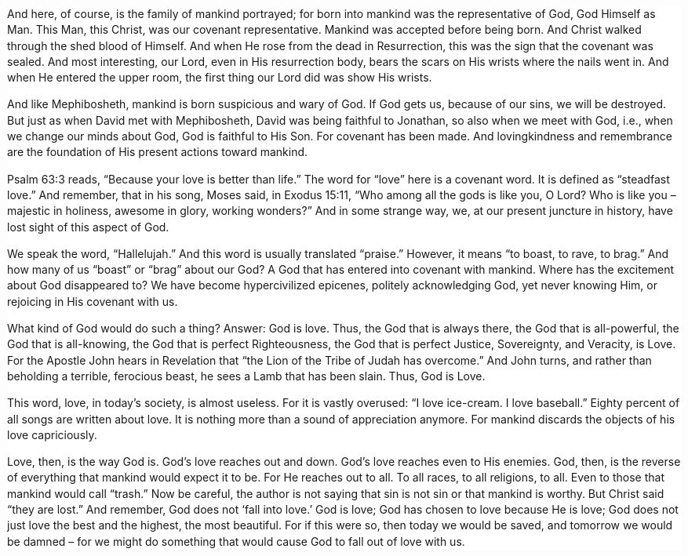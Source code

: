 And here, of course, is the family of mankind portrayed; for born into
mankind was the representative of God, God Himself as Man.  This Man,
this Christ, was our covenant representative.  Mankind was accepted
before being born.  And Christ walked through the shed blood of
Himself.  And when He rose from the dead in Resurrection, this was the
sign that the covenant was sealed.  And most interesting, our Lord, even
in His resurrection body, bears the scars on His wrists where the nails
went in.  And when He entered the upper room, the first thing our Lord
did was show His wrists. 

And like Mephibosheth, mankind is born suspicious and wary of God.  If
God gets us, because of our sins, we will be destroyed.  But just as
when David met with Mephibosheth, David was being faithful to Jonathan,
so also when we meet with God, i.e., when we change our minds about God,
God is faithful to His Son.  For covenant has been made.  And
lovingkindness and remembrance are the foundation of His present actions
toward mankind.  

Psalm 63:3 reads, “Because your love is better than life.”  The word for
“love” here is a covenant word.  It is defined as “steadfast love.”  And
remember, that in his song, Moses said, in Exodus 15:11, “Who among all
the gods is like you, O Lord?  Who is like you – majestic in holiness,
awesome in glory, working wonders?”  And in some strange way, we, at our
present juncture in history, have lost sight of this aspect of God.

We speak the word, “Hallelujah.”  And this word is usually translated
“praise.”  However, it means “to boast, to rave, to brag.”  And how many
of us “boast” or “brag” about our God?  A God that has entered into
covenant with mankind.  Where has the excitement about God disappeared
to?  We have become hypercivilized epicenes, politely acknowledging God,
yet never knowing Him, or rejoicing in His covenant with us. 

What kind of God would do such a thing?  Answer:  God is love.  Thus,
the God that is always there, the God that is all-powerful, the God that
is all-knowing, the God that is perfect Righteousness, the God that is
perfect Justice, Sovereignty, and Veracity, is Love.  For the Apostle
John hears in Revelation that “the Lion of the Tribe of Judah has
overcome.”  And John turns, and rather than beholding a terrible,
ferocious beast, he sees a Lamb that has been slain.  Thus, God is Love.

This word, love, in today’s society, is almost useless.  For it is
vastly overused:  “I love ice-cream.  I love baseball.”  Eighty percent
of all songs are written about love.  It is nothing more than a sound of
appreciation anymore.  For mankind discards the objects of his love
capriciously.

Love, then, is the way God is.  God’s love reaches out and down.  God’s
love reaches even to His enemies.  God, then, is the reverse of
everything that mankind would expect it to be.  For He reaches out to
all.  To all races, to all religions, to all.  Even to those that
mankind would call “trash.”  Now be careful, the author is not saying
that sin is not sin or that mankind is worthy.  But Christ said “they
are lost.”  And remember, God does not ‘fall into love.’  God is love;
God has chosen to love because He is love; God does not just love the
best and the highest, the most beautiful.  For if this were so, then
today we would be saved, and tomorrow we would be damned – for we might
do something that would cause God to fall out of love with us.
